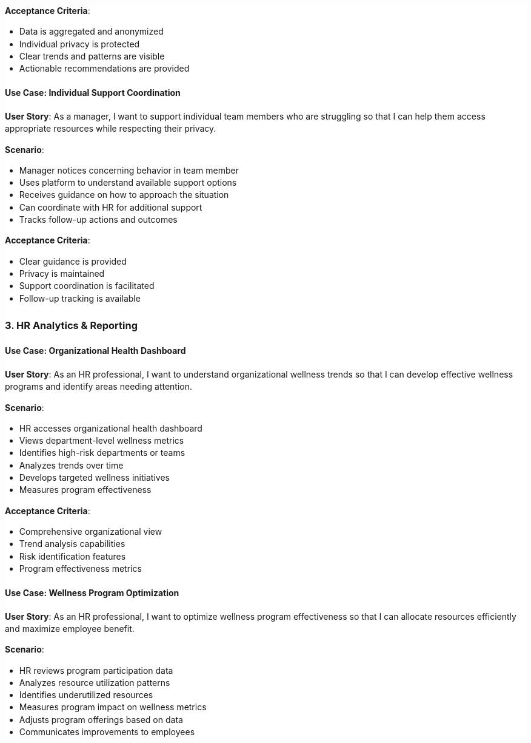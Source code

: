 **Acceptance Criteria**:
- Data is aggregated and anonymized
- Individual privacy is protected
- Clear trends and patterns are visible
- Actionable recommendations are provided

#### Use Case: Individual Support Coordination
**User Story**: As a manager, I want to support individual team members who are struggling so that I can help them access appropriate resources while respecting their privacy.

**Scenario**:
- Manager notices concerning behavior in team member
- Uses platform to understand available support options
- Receives guidance on how to approach the situation
- Can coordinate with HR for additional support
- Tracks follow-up actions and outcomes

**Acceptance Criteria**:
- Clear guidance is provided
- Privacy is maintained
- Support coordination is facilitated
- Follow-up tracking is available

### 3. HR Analytics & Reporting

#### Use Case: Organizational Health Dashboard
**User Story**: As an HR professional, I want to understand organizational wellness trends so that I can develop effective wellness programs and identify areas needing attention.

**Scenario**:
- HR accesses organizational health dashboard
- Views department-level wellness metrics
- Identifies high-risk departments or teams
- Analyzes trends over time
- Develops targeted wellness initiatives
- Measures program effectiveness

**Acceptance Criteria**:
- Comprehensive organizational view
- Trend analysis capabilities
- Risk identification features
- Program effectiveness metrics

#### Use Case: Wellness Program Optimization
**User Story**: As an HR professional, I want to optimize wellness program effectiveness so that I can allocate resources efficiently and maximize employee benefit.

**Scenario**:
- HR reviews program participation data
- Analyzes resource utilization patterns
- Identifies underutilized resources
- Measures program impact on wellness metrics
- Adjusts program offerings based on data
- Communicates improvements to employees
